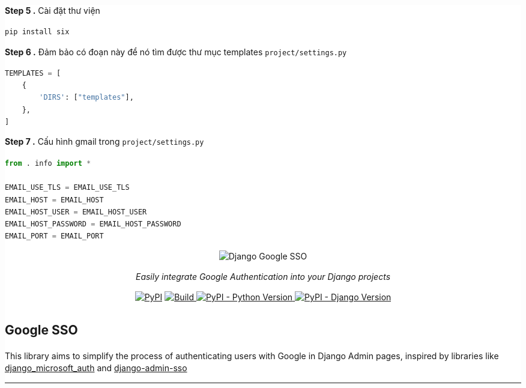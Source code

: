 **Step 5 .** Cài đặt thư viện

```
pip install six
```

**Step 6 .** Đảm bảo có đoạn này để nó tìm được thư mục templates `project/settings.py`

```python
TEMPLATES = [
    {
        'DIRS': ["templates"],
    },
]
```

**Step 7 .** Cấu hình gmail trong `project/settings.py`

```python
from . info import *

EMAIL_USE_TLS = EMAIL_USE_TLS
EMAIL_HOST = EMAIL_HOST
EMAIL_HOST_USER = EMAIL_HOST_USER
EMAIL_HOST_PASSWORD = EMAIL_HOST_PASSWORD
EMAIL_PORT = EMAIL_PORT
```


<p align="center">
  <img src="https://github.com/megalus/django-google-sso/blob/main/docs/images/django-google-sso.png" alt="Django Google SSO"/>
</p>
<p align="center">
<em>Easily integrate Google Authentication into your Django projects</em>
</p>

<p align="center">
<a href="https://pypi.org/project/django-google-sso/" target="_blank">
<img alt="PyPI" src="https://img.shields.io/pypi/v/django-google-sso"/></a>
<a href="https://github.com/megalus/django-google-sso/actions" target="_blank">
<img alt="Build" src="https://github.com/megalus/django-google-sso/workflows/tests/badge.svg"/>
</a>
<a href="https://www.python.org" target="_blank">
<img alt="PyPI - Python Version" src="https://img.shields.io/pypi/pyversions/django-google-sso"/>
</a>
<a href="https://www.djangoproject.com/" target="_blank">
<img alt="PyPI - Django Version" src="https://img.shields.io/pypi/djversions/django-google-sso"/>
</a>
</p>

## Google SSO

This library aims to simplify the process of authenticating users with Google in Django Admin pages,
inspired by libraries like [django_microsoft_auth](https://github.com/AngellusMortis/django_microsoft_auth)
and [django-admin-sso](https://github.com/matthiask/django-admin-sso/)

---